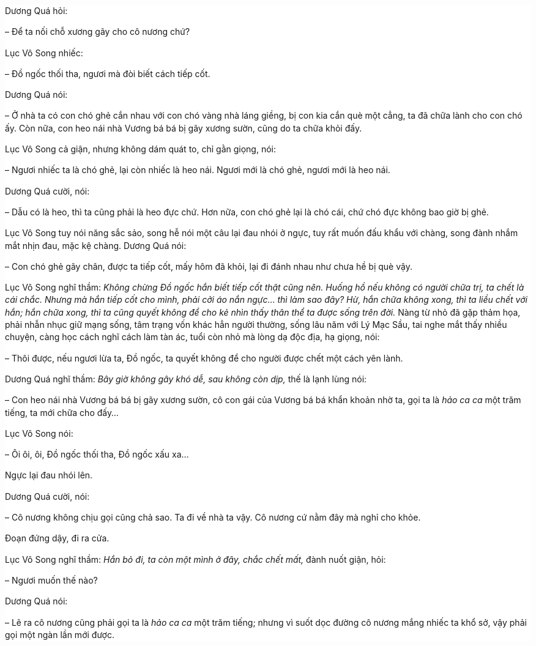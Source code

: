 Dương Quá hỏi:

– Để ta nối chỗ xương gãy cho cô nương chứ?

Lục Vô Song nhiếc:

– Đồ ngốc thối tha, ngươi mà đòi biết cách tiếp cốt.

Dương Quá nói:

– Ở nhà ta có con chó ghẻ cắn nhau với con chó vàng nhà láng giềng, bị con kia cắn què một cẳng, ta đã chữa lành cho con chó ấy. Còn nữa, con heo nái nhà Vương bá bá bị gãy xương sườn, cũng do ta chữa khỏi đấy.

Lục Vô Song cả giận, nhưng không dám quát to, chỉ gằn giọng, nói:

– Ngươi nhiếc ta là chó ghẻ, lại còn nhiếc là heo nái. Ngươi mới là chó ghẻ, ngươi mới là heo nái.

Dương Quá cười, nói:

– Dẫu có là heo, thì ta cũng phải là heo đực chứ. Hơn nữa, con chó ghẻ lại là chó cái, chứ chó đực không bao giờ bị ghẻ.

Lục Vô Song tuy nói năng sắc sảo, song hễ nói một câu lại đau nhói ở ngực, tuy rất muốn đấu khẩu với chàng, song đành nhắm mắt nhịn đau, mặc kệ chàng. Dương Quá nói:

– Con chó ghẻ gãy chân, được ta tiếp cốt, mấy hôm đã khỏi, lại đi đánh nhau như chưa hề bị què vậy.

Lục Vô Song nghĩ thầm: _Không chừng Đồ ngốc hắn biết tiếp cốt thật cũng nên. Huống hồ nếu không có người chữa trị, ta chết là cái chắc. Nhưng mà hắn tiếp cốt cho mình, phải cởi áo nắn ngực… thì làm sao đây? Hừ, hắn chữa không xong, thì ta liều chết với hắn; hắn chữa xong, thì ta cũng quyết không để cho kẻ nhìn thấy thân thể ta được sống trên đời._ Nàng từ nhỏ đã gặp thảm họa, phải nhẫn nhục giữ mạng sống, tâm trạng vốn khác hẳn người thường, sống lâu năm với Lý Mạc Sầu, tai nghe mắt thấy nhiều chuyện, càng học cách nghĩ cách làm tàn ác, tuổi còn nhỏ mà lòng dạ độc địa, hạ giọng, nói:

– Thôi được, nếu ngươi lừa ta, Đồ ngốc, ta quyết không để cho người được chết một cách yên lành.

Dương Quá nghĩ thầm: _Bây giờ không gây khó dễ, sau không còn dịp,_ thế là lạnh lùng nói:

– Con heo nái nhà Vương bá bá bị gãy xương sườn, cô con gái của Vương bá bá khẩn khoản nhờ ta, gọi ta là _hảo ca ca_ một trăm tiếng, ta mới chữa cho đấy…

Lục Vô Song nói:

– Ôi ôi, ôi, Đồ ngốc thối tha, Đồ ngốc xấu xa…

Ngực lại đau nhói lên.

Dương Quá cười, nói:

– Cô nương không chịu gọi cũng chả sao. Ta đi về nhà ta vậy. Cô nương cứ nằm đây mà nghỉ cho khỏe.

Đoạn đứng dậy, đi ra cửa.

Lục Vô Song nghĩ thầm: _Hắn bỏ đi, ta còn một mình ở đây, chắc chết mất,_ đành nuốt giận, hỏi:

– Ngươi muốn thế nào?

Dương Quá nói:

– Lẽ ra cô nương cũng phải gọi ta là _hảo ca ca_ một trăm tiếng; nhưng vì suốt dọc đường cô nương mắng nhiếc ta khổ sở, vậy phải gọi một ngàn lần mới được.
